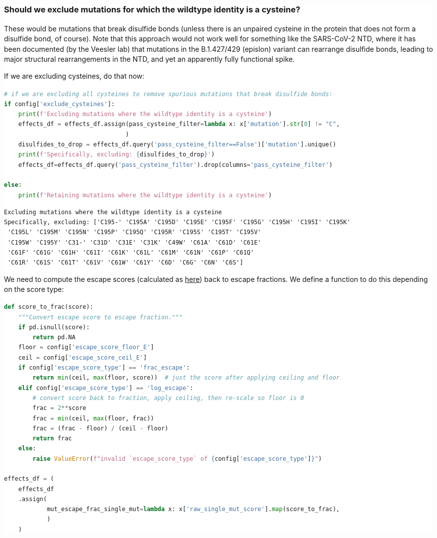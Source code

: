 
### Should we exclude mutations for which the wildtype identity is a cysteine?
These would be mutations that break disulfide bonds (unless there is an unpaired cysteine in the protein that does not form a disulfide bond, of course). 
Note that this approach would not work well for something like the SARS-CoV-2 NTD, where it has been documented (by the Veesler lab) that mutations in the B.1.427/429 (epislon) variant can rearrange disulfide bonds, leading to major structural rearrangements in the NTD, and yet an apparently fully functional spike. 

If we are excluding cysteines, do that now:


```python
# if we are excluding all cysteines to remove spurious mutations that break disulfide bonds:
if config['exclude_cysteines']:
    print(f'Excluding mutations where the wildtype identity is a cysteine')
    effects_df = effects_df.assign(pass_cysteine_filter=lambda x: x['mutation'].str[0] != "C",
                                  )
    disulfides_to_drop = effects_df.query('pass_cysteine_filter==False')['mutation'].unique()
    print(f'Specifically, excluding: {disulfides_to_drop}')
    effects_df=effects_df.query('pass_cysteine_filter').drop(columns='pass_cysteine_filter')

else:
    print(f'Retaining mutations where the wildtype identity is a cysteine')
```

    Excluding mutations where the wildtype identity is a cysteine
    Specifically, excluding: ['C195-' 'C195A' 'C195D' 'C195E' 'C195F' 'C195G' 'C195H' 'C195I' 'C195K'
     'C195L' 'C195M' 'C195N' 'C195P' 'C195Q' 'C195R' 'C195S' 'C195T' 'C195V'
     'C195W' 'C195Y' 'C31-' 'C31D' 'C31E' 'C31K' 'C49W' 'C61A' 'C61D' 'C61E'
     'C61F' 'C61G' 'C61H' 'C61I' 'C61K' 'C61L' 'C61M' 'C61N' 'C61P' 'C61Q'
     'C61R' 'C61S' 'C61T' 'C61V' 'C61W' 'C61Y' 'C6D' 'C6G' 'C6N' 'C6S']


We need to compute the escape scores (calculated as [here](https://jbloomlab.github.io/dms_variants/dms_variants.codonvarianttable.html?highlight=escape_scores#dms_variants.codonvarianttable.CodonVariantTable.escape_scores)) back to escape fractions. We define a function to do this depending on the score type:


```python
def score_to_frac(score):
    """Convert escape score to escape fraction."""
    if pd.isnull(score):
        return pd.NA
    floor = config['escape_score_floor_E']
    ceil = config['escape_score_ceil_E']
    if config['escape_score_type'] == 'frac_escape':
        return min(ceil, max(floor, score))  # just the score after applying ceiling and floor
    elif config['escape_score_type'] == 'log_escape':
        # convert score back to fraction, apply ceiling, then re-scale so floor is 0
        frac = 2**score
        frac = min(ceil, max(floor, frac))
        frac = (frac - floor) / (ceil - floor)
        return frac
    else:
        raise ValueError(f"invalid `escape_score_type` of {config['escape_score_type']}")

effects_df = (
    effects_df
    .assign(
            mut_escape_frac_single_mut=lambda x: x['raw_single_mut_score'].map(score_to_frac),
            )
    )
```

